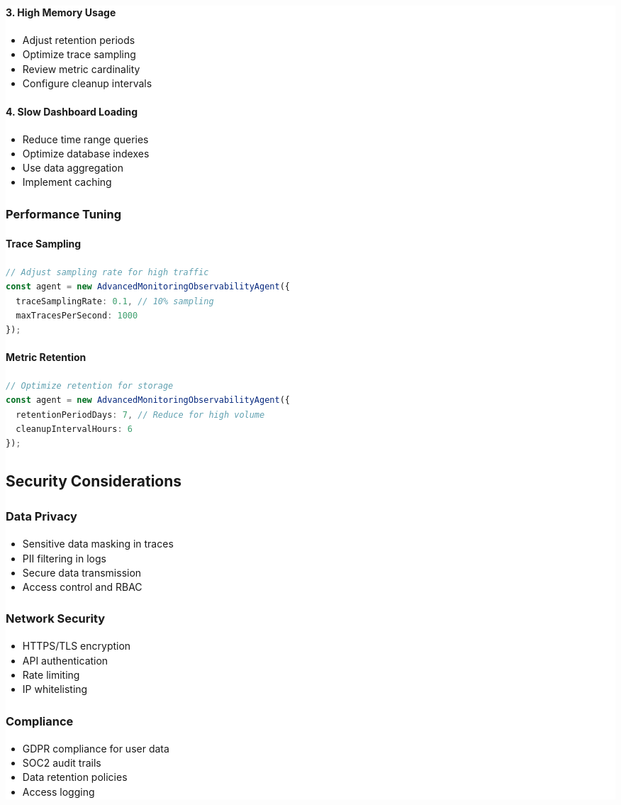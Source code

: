 #### 3. High Memory Usage
- Adjust retention periods
- Optimize trace sampling
- Review metric cardinality
- Configure cleanup intervals

#### 4. Slow Dashboard Loading
- Reduce time range queries
- Optimize database indexes
- Use data aggregation
- Implement caching

### Performance Tuning

#### Trace Sampling
```typescript
// Adjust sampling rate for high traffic
const agent = new AdvancedMonitoringObservabilityAgent({
  traceSamplingRate: 0.1, // 10% sampling
  maxTracesPerSecond: 1000
});
```

#### Metric Retention
```typescript
// Optimize retention for storage
const agent = new AdvancedMonitoringObservabilityAgent({
  retentionPeriodDays: 7, // Reduce for high volume
  cleanupIntervalHours: 6
});
```

## Security Considerations

### Data Privacy
- Sensitive data masking in traces
- PII filtering in logs
- Secure data transmission
- Access control and RBAC

### Network Security
- HTTPS/TLS encryption
- API authentication
- Rate limiting
- IP whitelisting

### Compliance
- GDPR compliance for user data
- SOC2 audit trails
- Data retention policies
- Access logging
